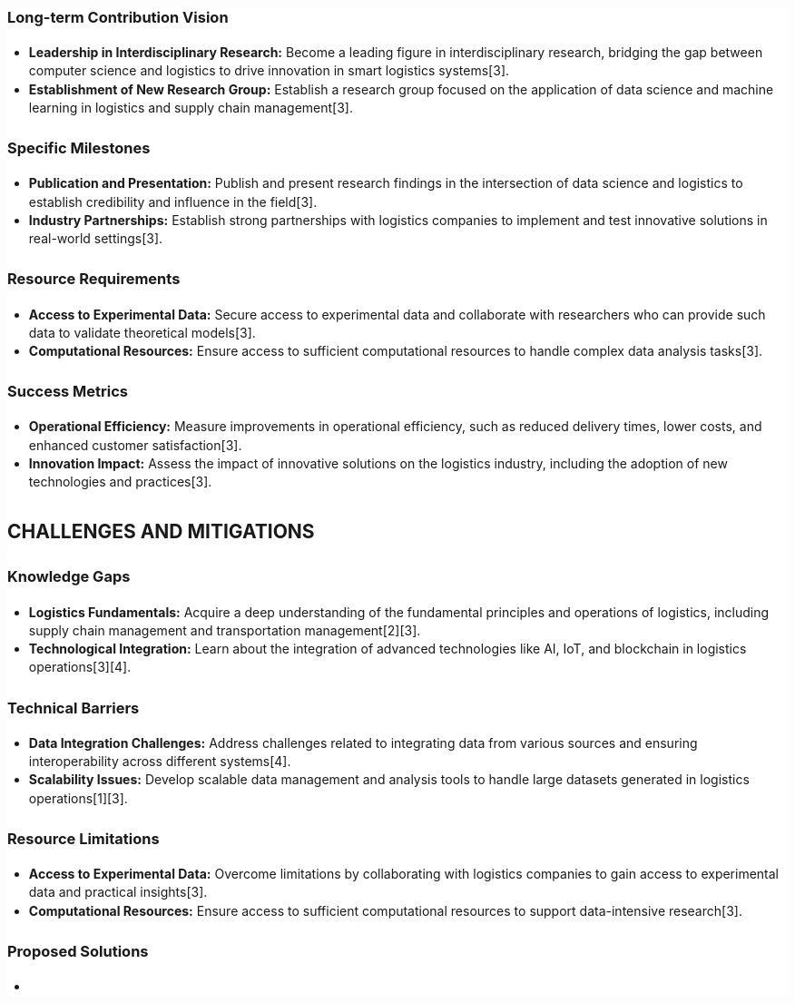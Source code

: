 ### Long-term Contribution Vision
- **Leadership in Interdisciplinary Research:** Become a leading figure in interdisciplinary research, bridging the gap between computer science and logistics to drive innovation in smart logistics systems[3].
- **Establishment of New Research Group:** Establish a research group focused on the application of data science and machine learning in logistics and supply chain management[3].

### Specific Milestones
- **Publication and Presentation:** Publish and present research findings in the intersection of data science and logistics to establish credibility and influence in the field[3].
- **Industry Partnerships:** Establish strong partnerships with logistics companies to implement and test innovative solutions in real-world settings[3].

### Resource Requirements
- **Access to Experimental Data:** Secure access to experimental data and collaborate with researchers who can provide such data to validate theoretical models[3].
- **Computational Resources:** Ensure access to sufficient computational resources to handle complex data analysis tasks[3].

### Success Metrics
- **Operational Efficiency:** Measure improvements in operational efficiency, such as reduced delivery times, lower costs, and enhanced customer satisfaction[3].
- **Innovation Impact:** Assess the impact of innovative solutions on the logistics industry, including the adoption of new technologies and practices[3].

## CHALLENGES AND MITIGATIONS

### Knowledge Gaps
- **Logistics Fundamentals:** Acquire a deep understanding of the fundamental principles and operations of logistics, including supply chain management and transportation management[2][3].
- **Technological Integration:** Learn about the integration of advanced technologies like AI, IoT, and blockchain in logistics operations[3][4].

### Technical Barriers
- **Data Integration Challenges:** Address challenges related to integrating data from various sources and ensuring interoperability across different systems[4].
- **Scalability Issues:** Develop scalable data management and analysis tools to handle large datasets generated in logistics operations[1][3].

### Resource Limitations
- **Access to Experimental Data:** Overcome limitations by collaborating with logistics companies to gain access to experimental data and practical insights[3].
- **Computational Resources:** Ensure access to sufficient computational resources to support data-intensive research[3].

### Proposed Solutions
-